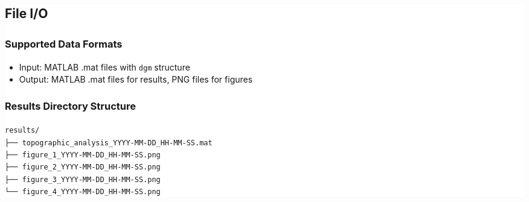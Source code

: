 ## File I/O

### Supported Data Formats
- Input: MATLAB .mat files with `dgm` structure
- Output: MATLAB .mat files for results, PNG files for figures

### Results Directory Structure
```
results/
├── topographic_analysis_YYYY-MM-DD_HH-MM-SS.mat
├── figure_1_YYYY-MM-DD_HH-MM-SS.png
├── figure_2_YYYY-MM-DD_HH-MM-SS.png
├── figure_3_YYYY-MM-DD_HH-MM-SS.png
└── figure_4_YYYY-MM-DD_HH-MM-SS.png
```